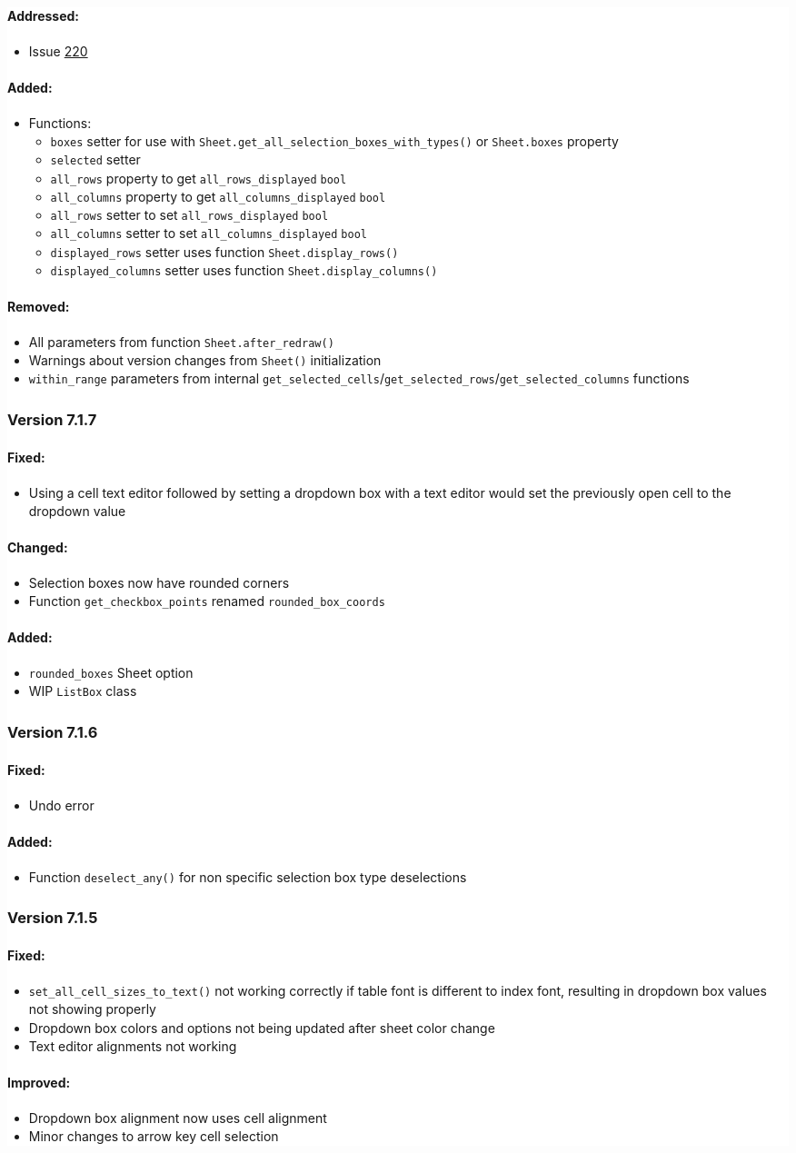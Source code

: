 #### Addressed:
- Issue [220](https://github.com/ragardner/tksheet/issues/220)

#### Added:
- Functions:
    - `boxes` setter for use with `Sheet.get_all_selection_boxes_with_types()` or `Sheet.boxes` property
    - `selected` setter
    - `all_rows` property to get `all_rows_displayed` `bool`
    - `all_columns` property to get `all_columns_displayed` `bool`
    - `all_rows` setter to set `all_rows_displayed` `bool`
    - `all_columns` setter to set `all_columns_displayed` `bool`
    - `displayed_rows` setter uses function `Sheet.display_rows()`
    - `displayed_columns` setter uses function `Sheet.display_columns()`

#### Removed:
- All parameters from function `Sheet.after_redraw()`
- Warnings about version changes from `Sheet()` initialization
- `within_range` parameters from internal `get_selected_cells`/`get_selected_rows`/`get_selected_columns` functions

### Version 7.1.7
#### Fixed:
- Using a cell text editor followed by setting a dropdown box with a text editor would set the previously open cell to the dropdown value

#### Changed:
- Selection boxes now have rounded corners
- Function `get_checkbox_points` renamed `rounded_box_coords`

#### Added:
- `rounded_boxes` Sheet option
- WIP `ListBox` class

### Version 7.1.6
#### Fixed:
- Undo error

#### Added:
- Function `deselect_any()` for non specific selection box type deselections

### Version 7.1.5
#### Fixed:
- `set_all_cell_sizes_to_text()` not working correctly if table font is different to index font, resulting in dropdown box values not showing properly
- Dropdown box colors and options not being updated after sheet color change
- Text editor alignments not working

#### Improved:
- Dropdown box alignment now uses cell alignment
- Minor changes to arrow key cell selection
